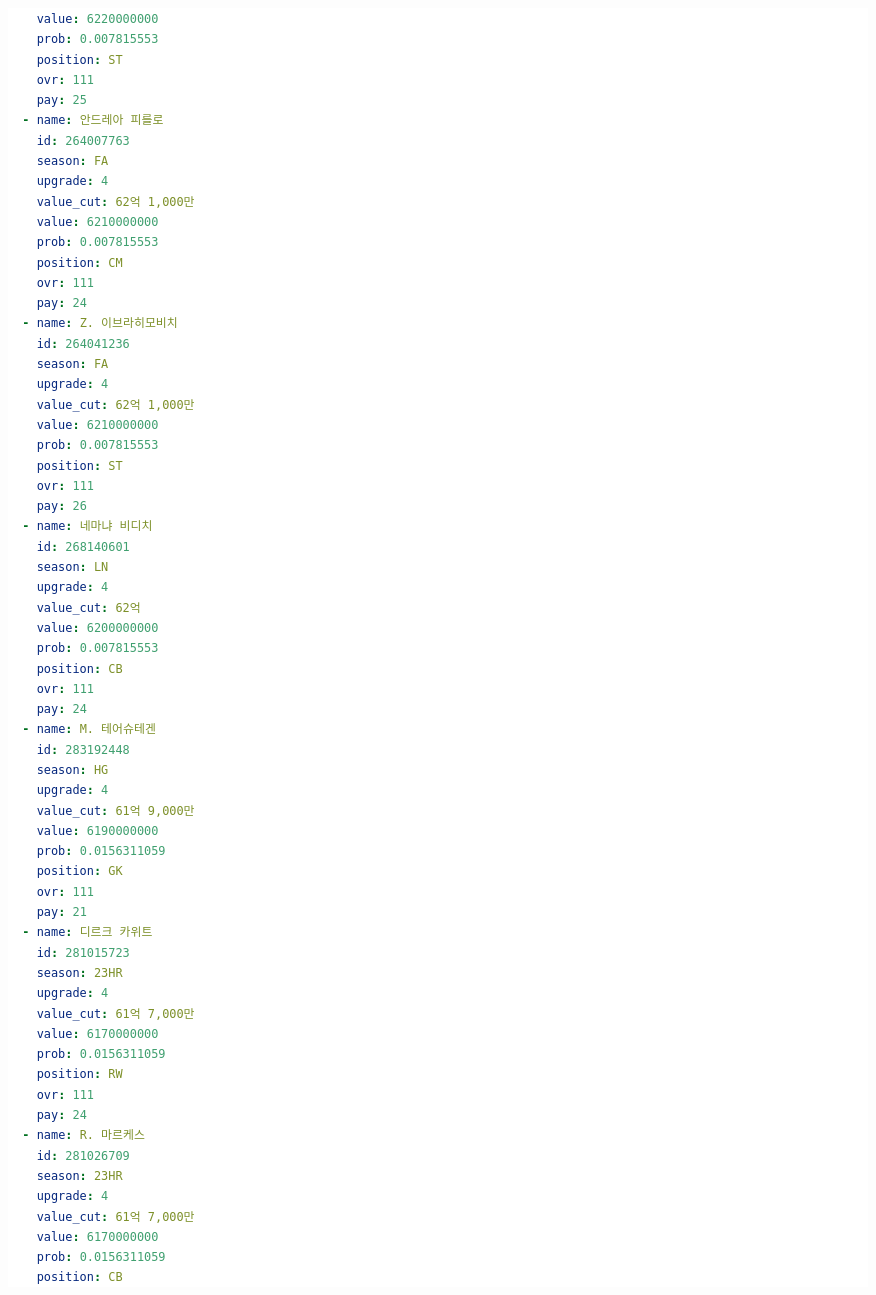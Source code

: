 ```yaml
    value: 6220000000
    prob: 0.007815553
    position: ST
    ovr: 111
    pay: 25
  - name: 안드레아 피를로
    id: 264007763
    season: FA
    upgrade: 4
    value_cut: 62억 1,000만
    value: 6210000000
    prob: 0.007815553
    position: CM
    ovr: 111
    pay: 24
  - name: Z. 이브라히모비치
    id: 264041236
    season: FA
    upgrade: 4
    value_cut: 62억 1,000만
    value: 6210000000
    prob: 0.007815553
    position: ST
    ovr: 111
    pay: 26
  - name: 네마냐 비디치
    id: 268140601
    season: LN
    upgrade: 4
    value_cut: 62억
    value: 6200000000
    prob: 0.007815553
    position: CB
    ovr: 111
    pay: 24
  - name: M. 테어슈테겐
    id: 283192448
    season: HG
    upgrade: 4
    value_cut: 61억 9,000만
    value: 6190000000
    prob: 0.0156311059
    position: GK
    ovr: 111
    pay: 21
  - name: 디르크 카위트
    id: 281015723
    season: 23HR
    upgrade: 4
    value_cut: 61억 7,000만
    value: 6170000000
    prob: 0.0156311059
    position: RW
    ovr: 111
    pay: 24
  - name: R. 마르케스
    id: 281026709
    season: 23HR
    upgrade: 4
    value_cut: 61억 7,000만
    value: 6170000000
    prob: 0.0156311059
    position: CB
```